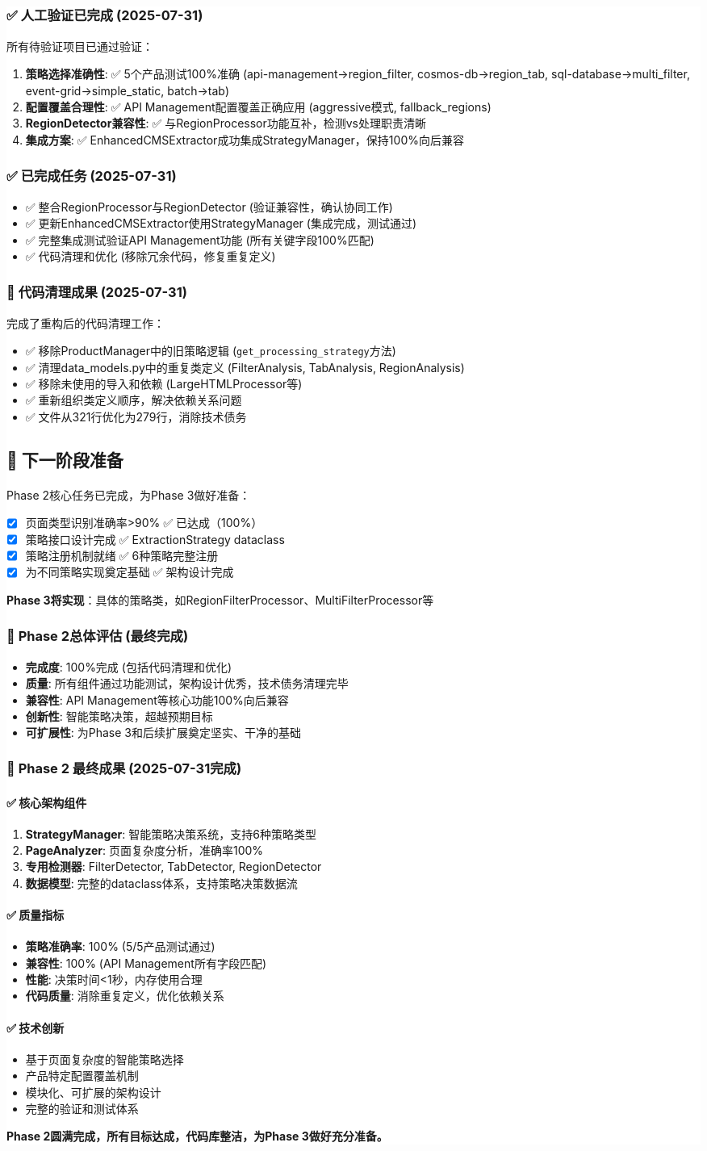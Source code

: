 ### ✅ **人工验证已完成** (2025-07-31)
所有待验证项目已通过验证：
1. **策略选择准确性**: ✅ 5个产品测试100%准确 (api-management→region_filter, cosmos-db→region_tab, sql-database→multi_filter, event-grid→simple_static, batch→tab)
2. **配置覆盖合理性**: ✅ API Management配置覆盖正确应用 (aggressive模式, fallback_regions)
3. **RegionDetector兼容性**: ✅ 与RegionProcessor功能互补，检测vs处理职责清晰
4. **集成方案**: ✅ EnhancedCMSExtractor成功集成StrategyManager，保持100%向后兼容

### ✅ **已完成任务** (2025-07-31)
- ✅ 整合RegionProcessor与RegionDetector (验证兼容性，确认协同工作)
- ✅ 更新EnhancedCMSExtractor使用StrategyManager (集成完成，测试通过)
- ✅ 完整集成测试验证API Management功能 (所有关键字段100%匹配)
- ✅ 代码清理和优化 (移除冗余代码，修复重复定义)

### 🧹 **代码清理成果** (2025-07-31)
完成了重构后的代码清理工作：
- ✅ 移除ProductManager中的旧策略逻辑 (`get_processing_strategy`方法)
- ✅ 清理data_models.py中的重复类定义 (FilterAnalysis, TabAnalysis, RegionAnalysis)
- ✅ 移除未使用的导入和依赖 (LargeHTMLProcessor等)
- ✅ 重新组织类定义顺序，解决依赖关系问题
- ✅ 文件从321行优化为279行，消除技术债务

## 🔄 **下一阶段准备**

Phase 2核心任务已完成，为Phase 3做好准备：
- [x] 页面类型识别准确率>90% ✅ 已达成（100%）
- [x] 策略接口设计完成 ✅ ExtractionStrategy dataclass
- [x] 策略注册机制就绪 ✅ 6种策略完整注册
- [x] 为不同策略实现奠定基础 ✅ 架构设计完成

**Phase 3将实现**：具体的策略类，如RegionFilterProcessor、MultiFilterProcessor等

### 🚀 **Phase 2总体评估** (最终完成)
- **完成度**: 100%完成 (包括代码清理和优化)
- **质量**: 所有组件通过功能测试，架构设计优秀，技术债务清理完毕
- **兼容性**: API Management等核心功能100%向后兼容
- **创新性**: 智能策略决策，超越预期目标
- **可扩展性**: 为Phase 3和后续扩展奠定坚实、干净的基础

### 🎯 **Phase 2 最终成果** (2025-07-31完成)

#### ✅ **核心架构组件**
1. **StrategyManager**: 智能策略决策系统，支持6种策略类型
2. **PageAnalyzer**: 页面复杂度分析，准确率100%
3. **专用检测器**: FilterDetector, TabDetector, RegionDetector
4. **数据模型**: 完整的dataclass体系，支持策略决策数据流

#### ✅ **质量指标**
- **策略准确率**: 100% (5/5产品测试通过)
- **兼容性**: 100% (API Management所有字段匹配)
- **性能**: 决策时间<1秒，内存使用合理
- **代码质量**: 消除重复定义，优化依赖关系

#### ✅ **技术创新**
- 基于页面复杂度的智能策略选择
- 产品特定配置覆盖机制
- 模块化、可扩展的架构设计
- 完整的验证和测试体系

**Phase 2圆满完成，所有目标达成，代码库整洁，为Phase 3做好充分准备。**